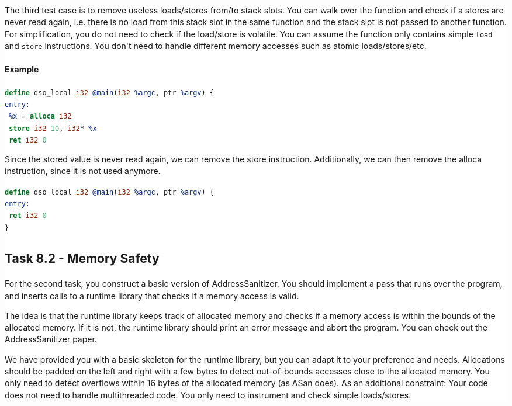 The third test case is to remove useless loads/stores from/to stack slots.
You can walk over the function and check if a stores are never read again, i.e. there is no load from this stack slot
in the same function and the stack slot is not passed to another function.
For simplification, you do not need to check if the load/store is volatile.
You can assume the function only contains simple `load` and `store` instructions. You don't need to handle different
memory accesses such as atomic loads/stores/etc.

#### Example



```ll
define dso_local i32 @main(i32 %argc, ptr %argv) {
entry:
 %x = alloca i32
 store i32 10, i32* %x
 ret i32 0
```

Since the stored value is never read again, we can remove the store instruction. Additionally, we can then remove the
alloca instruction, since it is not used anymore.

```ll
define dso_local i32 @main(i32 %argc, ptr %argv) {
entry:
 ret i32 0
}
```

## Task 8.2 - Memory Safety

For the second task, you construct a basic version of AddressSanitizer.
You should implement a pass that runs over the program, and inserts calls to a runtime library that checks if a memory
access is valid.

The idea is that the runtime library keeps track of allocated memory and checks if a memory access is within the bounds
of the allocated memory.
If it is not, the runtime library should print an error message and abort the program.
You can check out
the [AddressSanitizer paper](https://www.usenix.org/system/files/conference/atc12/atc12-final39.pdf).

We have provided you with a basic skeleton for the runtime library, but you can adapt it to your preference and needs.
Allocations should be padded on the left and right with a few bytes to detect out-of-bounds accesses close to
the allocated memory.
You only need to detect overflows within 16 bytes of the allocated memory (as ASan does).
As an additional constraint: Your code does not need to handle multithreaded code.
You only need to instrument and check simple loads/stores.
